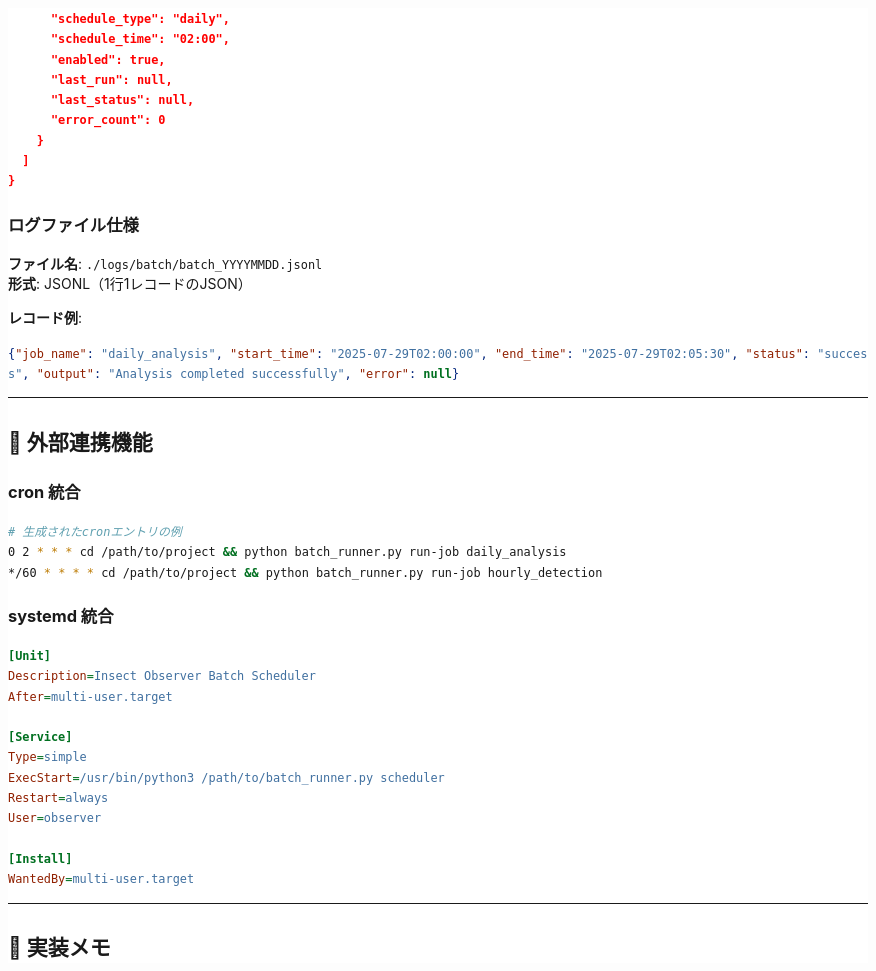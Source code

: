 ```json
      "schedule_type": "daily",
      "schedule_time": "02:00",
      "enabled": true,
      "last_run": null,
      "last_status": null,
      "error_count": 0
    }
  ]
}
```

### ログファイル仕様

**ファイル名**: `./logs/batch/batch_YYYYMMDD.jsonl`  
**形式**: JSONL（1行1レコードのJSON）

**レコード例**:
```json
{"job_name": "daily_analysis", "start_time": "2025-07-29T02:00:00", "end_time": "2025-07-29T02:05:30", "status": "success", "output": "Analysis completed successfully", "error": null}
```

---

## 🔗 外部連携機能

### cron 統合
```bash
# 生成されたcronエントリの例
0 2 * * * cd /path/to/project && python batch_runner.py run-job daily_analysis
*/60 * * * * cd /path/to/project && python batch_runner.py run-job hourly_detection
```

### systemd 統合
```ini
[Unit]
Description=Insect Observer Batch Scheduler
After=multi-user.target

[Service]
Type=simple
ExecStart=/usr/bin/python3 /path/to/batch_runner.py scheduler
Restart=always
User=observer

[Install]
WantedBy=multi-user.target
```

---

## 📝 実装メモ
